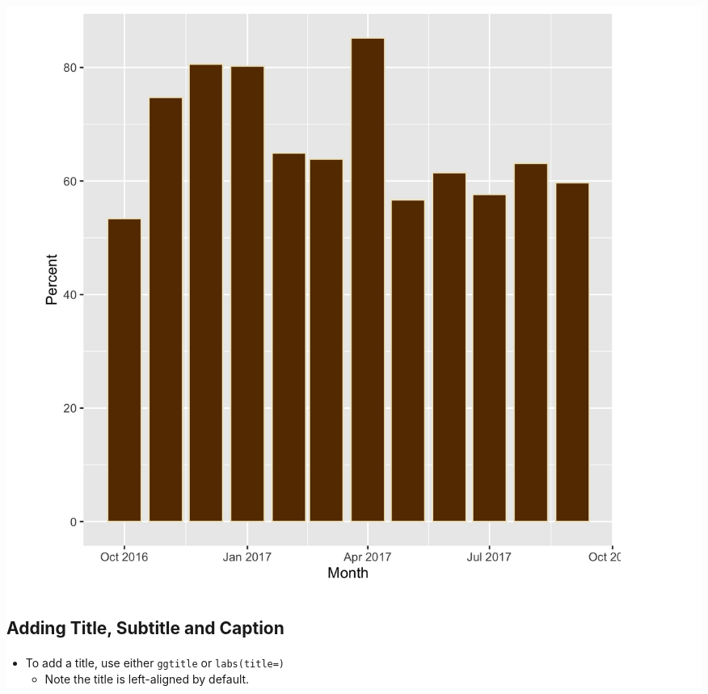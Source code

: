 
<figure>
  <img src="solmonthly1617.png" alt="Saving Plots to Files" width="720" height="720">
</figure>


## Adding Title, Subtitle and Caption

* To add a title, use either ```ggtitle``` or ```labs(title=)```
   * Note the title is left-aligned by default.
